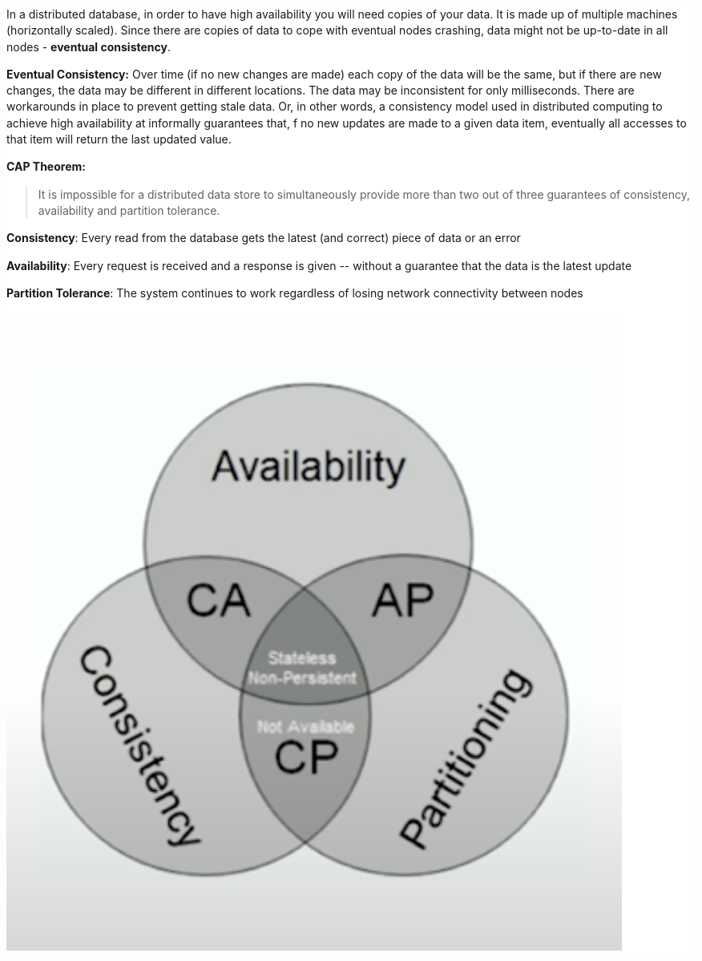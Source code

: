 In a distributed database, in order to have high availability you will need copies of your data. It is made up of multiple machines (horizontally scaled). Since there are copies of data to cope with eventual nodes crashing, data might not be up-to-date in all nodes - **eventual consistency**.

**Eventual Consistency:**
Over time (if no new changes are made) each copy of the data will be the same, but if there are new changes, the data may be different in different locations. The data may be inconsistent for only milliseconds. There are workarounds in place to prevent getting stale data. Or, in other words, a consistency model used in distributed computing to achieve high availability at informally guarantees that, f no new updates are made to a given data item, eventually all accesses to that item will return the last updated value.

**CAP Theorem:**
> It is impossible for a distributed data store to simultaneously provide more than two out of three guarantees of consistency, availability and partition tolerance.

**Consistency**: Every read from the database gets the latest (and correct) piece of data or an error

**Availability**: Every request is received and a response is given -- without a guarantee that the data is the latest update

**Partition Tolerance**: The system continues to work regardless of losing network connectivity between nodes

![](./images/25.png)
